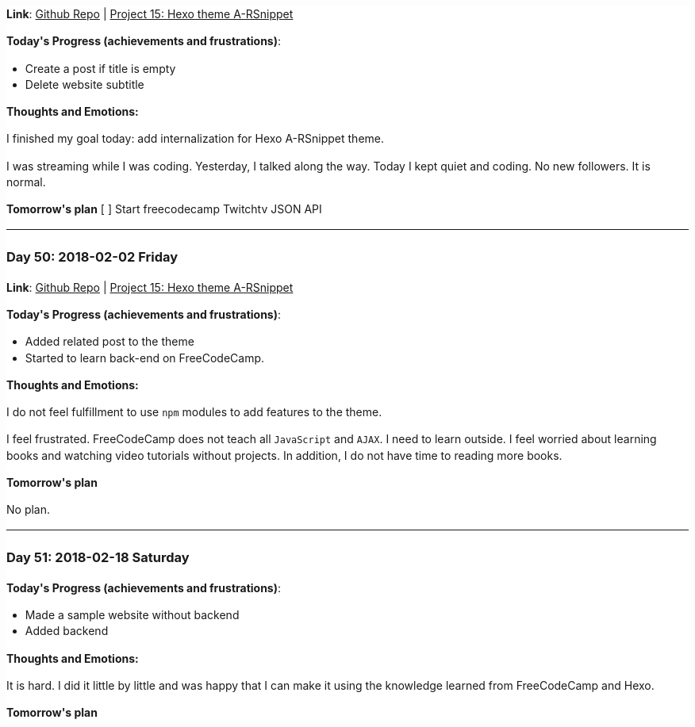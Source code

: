 **Link**: [Github Repo](https://github.com/huyingjie/hexo-theme-A-RSnippet) | [Project 15: Hexo theme A-RSnippet](http://arsnippet.yingjiehu.com/)

**Today's Progress (achievements and frustrations)**:

* Create a post if title is empty
* Delete website subtitle

**Thoughts and Emotions:**

I finished my goal today: add internalization for Hexo A-RSnippet theme.

I was streaming while I was coding. Yesterday, I talked along the way. Today I kept quiet and coding. No new followers. It is normal.

<iframe width="560" height="315" src="https://www.youtube.com/embed/Amy3lj3D-4U" frameborder="0" allow="autoplay; encrypted-media" allowfullscreen></iframe>

**Tomorrow's plan**
[ ] Start freecodecamp Twitchtv JSON API

<hr>

### Day 50: 2018-02-02 Friday

**Link**: [Github Repo](https://github.com/huyingjie/hexo-theme-A-RSnippet) | [Project 15: Hexo theme A-RSnippet](http://arsnippet.yingjiehu.com/)

**Today's Progress (achievements and frustrations)**:

* Added related post to the theme
* Started to learn back-end on FreeCodeCamp.

**Thoughts and Emotions:**

I do not feel fulfillment to use `npm` modules to add features to the theme.

I feel frustrated. FreeCodeCamp does not teach all `JavaScript` and `AJAX`. I need to learn outside. I feel worried about learning books and watching video tutorials without projects. In addition, I do not have time to reading more books.

**Tomorrow's plan**

No plan.

<hr>

### Day 51: 2018-02-18 Saturday

**Today's Progress (achievements and frustrations)**:

* Made a sample website without backend
* Added backend

**Thoughts and Emotions:**

It is hard. I did it little by little and was happy that I can make it using the knowledge learned from FreeCodeCamp and Hexo.

**Tomorrow's plan**
